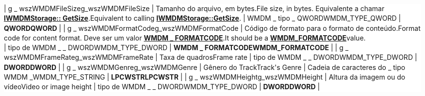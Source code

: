 | <span data-ttu-id="5493f-280">g \_ wszWMDMFileSize</span><span class="sxs-lookup"><span data-stu-id="5493f-280">g\_wszWMDMFileSize</span></span>                       | <span data-ttu-id="5493f-281">Tamanho do arquivo, em bytes.</span><span class="sxs-lookup"><span data-stu-id="5493f-281">File size, in bytes.</span></span> <span data-ttu-id="5493f-282">Equivalente a chamar [**IWMDMStorage:: GetSize**](/windows/desktop/api/mswmdm/nf-mswmdm-iwmdmstorage-getsize).</span><span class="sxs-lookup"><span data-stu-id="5493f-282">Equivalent to calling [**IWMDMStorage::GetSize**](/windows/desktop/api/mswmdm/nf-mswmdm-iwmdmstorage-getsize).</span></span>                                                                                                                                                                                                                                                                                                                                  | <span data-ttu-id="5493f-283">WMDM \_ tipo \_ QWORD</span><span class="sxs-lookup"><span data-stu-id="5493f-283">WMDM\_TYPE\_QWORD</span></span>                 | <span data-ttu-id="5493f-284">**QWORD**</span><span class="sxs-lookup"><span data-stu-id="5493f-284">**QWORD**</span></span>            |
| <span data-ttu-id="5493f-285">g \_ wszWMDMFormatCode</span><span class="sxs-lookup"><span data-stu-id="5493f-285">g\_wszWMDMFormatCode</span></span>                     | <span data-ttu-id="5493f-286">Código de formato para o formato de conteúdo.</span><span class="sxs-lookup"><span data-stu-id="5493f-286">Format code for content format.</span></span> <span data-ttu-id="5493f-287">Deve ser um valor [**WMDM \_ FORMATCODE**](wmdm-formatcode.md).</span><span class="sxs-lookup"><span data-stu-id="5493f-287">It should be a [**WMDM\_FORMATCODE**](wmdm-formatcode.md)value.</span></span><br/>                                                                                                                                                                                                                                                                                                                        | <span data-ttu-id="5493f-288">tipo de WMDM \_ \_ DWORD</span><span class="sxs-lookup"><span data-stu-id="5493f-288">WMDM\_TYPE\_DWORD</span></span>                 | <span data-ttu-id="5493f-289">**WMDM \_ FORMATCODE**</span><span class="sxs-lookup"><span data-stu-id="5493f-289">**WMDM\_FORMATCODE**</span></span> |
| <span data-ttu-id="5493f-290">g \_ wszWMDMFrameRate</span><span class="sxs-lookup"><span data-stu-id="5493f-290">g\_wszWMDMFrameRate</span></span>                      | <span data-ttu-id="5493f-291">Taxa de quadros</span><span class="sxs-lookup"><span data-stu-id="5493f-291">Frame rate</span></span>                                                                                                                                                                                                                                                                                                                                                                                                                         | <span data-ttu-id="5493f-292">tipo de WMDM \_ \_ DWORD</span><span class="sxs-lookup"><span data-stu-id="5493f-292">WMDM\_TYPE\_DWORD</span></span>                 | <span data-ttu-id="5493f-293">**DWORD**</span><span class="sxs-lookup"><span data-stu-id="5493f-293">**DWORD**</span></span>            |
| <span data-ttu-id="5493f-294">g \_ wszWMDMGenre</span><span class="sxs-lookup"><span data-stu-id="5493f-294">g\_wszWMDMGenre</span></span>                          | <span data-ttu-id="5493f-295">Gênero do Track</span><span class="sxs-lookup"><span data-stu-id="5493f-295">Track's Genre</span></span>                                                                                                                                                                                                                                                                                                                                                                                                                      | <span data-ttu-id="5493f-296">Cadeia de caracteres do \_ tipo WMDM \_</span><span class="sxs-lookup"><span data-stu-id="5493f-296">WMDM\_TYPE\_STRING</span></span>                | <span data-ttu-id="5493f-297">**LPCWSTR**</span><span class="sxs-lookup"><span data-stu-id="5493f-297">**LPCWSTR**</span></span>          |
| <span data-ttu-id="5493f-298">g \_ wszWMDMHeight</span><span class="sxs-lookup"><span data-stu-id="5493f-298">g\_wszWMDMHeight</span></span>                         | <span data-ttu-id="5493f-299">Altura da imagem ou do vídeo</span><span class="sxs-lookup"><span data-stu-id="5493f-299">Video or image height</span></span>                                                                                                                                                                                                                                                                                                                                                                                                              | <span data-ttu-id="5493f-300">tipo de WMDM \_ \_ DWORD</span><span class="sxs-lookup"><span data-stu-id="5493f-300">WMDM\_TYPE\_DWORD</span></span>                 | <span data-ttu-id="5493f-301">**DWORD**</span><span class="sxs-lookup"><span data-stu-id="5493f-301">**DWORD**</span></span>            |